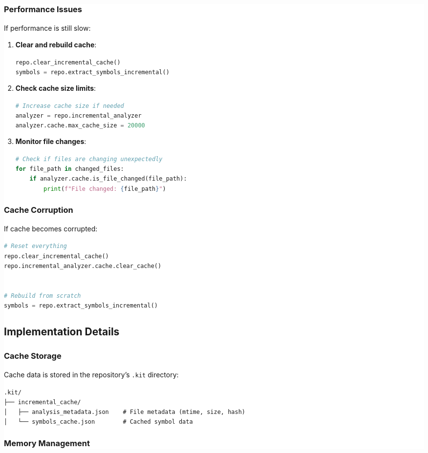 ### Performance Issues

If performance is still slow:

1. **Clear and rebuild cache**:

   ```python
   repo.clear_incremental_cache()
   symbols = repo.extract_symbols_incremental()
   ```

2. **Check cache size limits**:

   ```python
   # Increase cache size if needed
   analyzer = repo.incremental_analyzer
   analyzer.cache.max_cache_size = 20000
   ```

3. **Monitor file changes**:

   ```python
   # Check if files are changing unexpectedly
   for file_path in changed_files:
       if analyzer.cache.is_file_changed(file_path):
           print(f"File changed: {file_path}")
   ```

### Cache Corruption

If cache becomes corrupted:

```python
# Reset everything
repo.clear_incremental_cache()
repo.incremental_analyzer.cache.clear_cache()


# Rebuild from scratch
symbols = repo.extract_symbols_incremental()
```

## Implementation Details

### Cache Storage

Cache data is stored in the repository’s `.kit` directory:

```plaintext
.kit/
├── incremental_cache/
│   ├── analysis_metadata.json    # File metadata (mtime, size, hash)
│   └── symbols_cache.json        # Cached symbol data
```

### Memory Management
